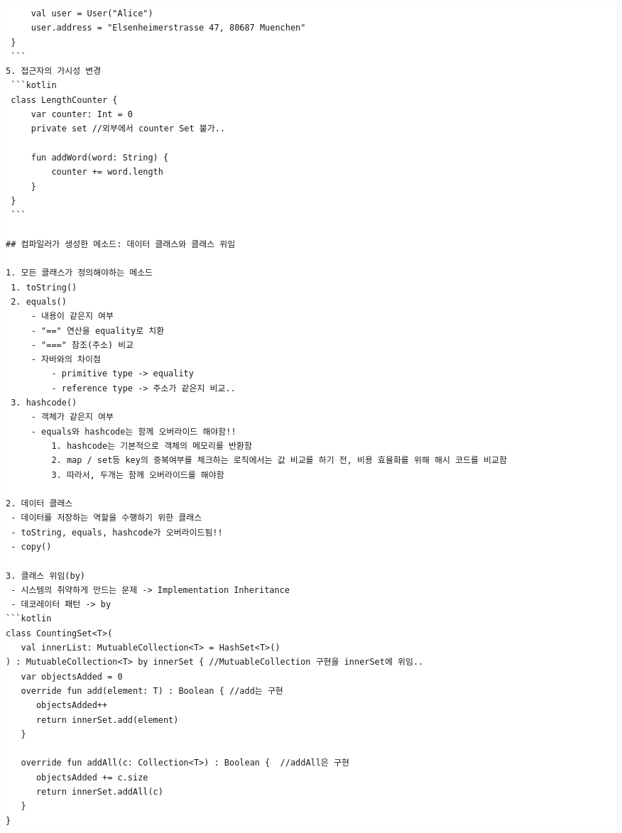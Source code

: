    ```
        val user = User("Alice") 
        user.address = "Elsenheimerstrasse 47, 80687 Muenchen" 
    }
    ```
5. 접근자의 가시성 변경
    ```kotlin
    class LengthCounter { 
        var counter: Int = 0 
        private set //외부에서 counter Set 불가..
        
        fun addWord(word: String) { 
            counter += word.length 
        } 
    }
    ```

## 컴파일러가 생성한 메소드: 데이터 클래스와 클래스 위임

1. 모든 클래스가 정의해야하는 메소드
    1. toString()
    2. equals()
        - 내용이 같은지 여부
        - "==" 연산을 equality로 치환
        - "===" 참조(주소) 비교
        - 자바와의 차이점
            - primitive type -> equality
            - reference type -> 주소가 같은지 비교..
    3. hashcode()
        - 객체가 같은지 여부
        - equals와 hashcode는 함께 오버라이드 해야함!!
            1. hashcode는 기본적으로 객체의 메모리를 반환함
            2. map / set등 key의 중복여부를 체크하는 로직에서는 값 비교를 하기 전, 비용 효율화를 위해 해시 코드를 비교함
            3. 따라서, 두개는 함께 오버라이드를 해야함

2. 데이터 클래스
    - 데이터를 저장하는 역할을 수행하기 위한 클래스
    - toString, equals, hashcode가 오버라이드됨!!
    - copy()

3. 클래스 위임(by)
    - 시스템의 취약하게 만드는 문제 -> Implementation Inheritance
    - 데코레이터 패턴 -> by
   ```kotlin
   class CountingSet<T>(
      val innerList: MutuableCollection<T> = HashSet<T>()
   ) : MutuableCollection<T> by innerSet { //MutuableCollection 구현을 innerSet에 위임..
      var objectsAdded = 0
      override fun add(element: T) : Boolean { //add는 구현
         objectsAdded++
         return innerSet.add(element)
      }
   
      override fun addAll(c: Collection<T>) : Boolean {  //addAll은 구현
         objectsAdded += c.size
         return innerSet.addAll(c)
      }   
   }
   ```
